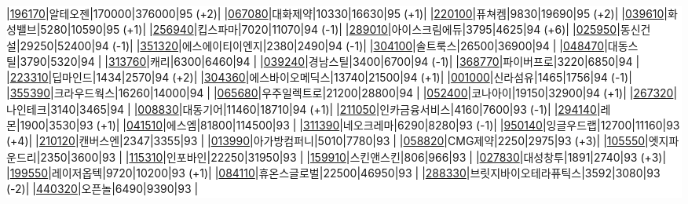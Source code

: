 |[196170](https://finance.daum.net/quotes/A196170)|알테오젠|170000|376000|95 (+2)|
|[067080](https://finance.daum.net/quotes/A067080)|대화제약|10330|16630|95 (+1)|
|[220100](https://finance.daum.net/quotes/A220100)|퓨쳐켐|9830|19690|95 (+2)|
|[039610](https://finance.daum.net/quotes/A039610)|화성밸브|5280|10590|95 (+1)|
|[256940](https://finance.daum.net/quotes/A256940)|킵스파마|7020|11070|94 (-1)|
|[289010](https://finance.daum.net/quotes/A289010)|아이스크림에듀|3795|4625|94 (+6)|
|[025950](https://finance.daum.net/quotes/A025950)|동신건설|29250|52400|94 (-1)|
|[351320](https://finance.daum.net/quotes/A351320)|에스에이티이엔지|2380|2490|94 (-1)|
|[304100](https://finance.daum.net/quotes/A304100)|솔트룩스|26500|36900|94 |
|[048470](https://finance.daum.net/quotes/A048470)|대동스틸|3790|5320|94 |
|[313760](https://finance.daum.net/quotes/A313760)|캐리|6300|6460|94 |
|[039240](https://finance.daum.net/quotes/A039240)|경남스틸|3400|6700|94 (-1)|
|[368770](https://finance.daum.net/quotes/A368770)|파이버프로|3220|6850|94 |
|[223310](https://finance.daum.net/quotes/A223310)|딥마인드|1434|2570|94 (+2)|
|[304360](https://finance.daum.net/quotes/A304360)|에스바이오메딕스|13740|21500|94 (+1)|
|[001000](https://finance.daum.net/quotes/A001000)|신라섬유|1465|1756|94 (-1)|
|[355390](https://finance.daum.net/quotes/A355390)|크라우드웍스|16260|14000|94 |
|[065680](https://finance.daum.net/quotes/A065680)|우주일렉트로|21200|28800|94 |
|[052400](https://finance.daum.net/quotes/A052400)|코나아이|19150|32900|94 (+1)|
|[267320](https://finance.daum.net/quotes/A267320)|나인테크|3140|3465|94 |
|[008830](https://finance.daum.net/quotes/A008830)|대동기어|11460|18710|94 (+1)|
|[211050](https://finance.daum.net/quotes/A211050)|인카금융서비스|4160|7600|93 (-1)|
|[294140](https://finance.daum.net/quotes/A294140)|레몬|1900|3530|93 (+1)|
|[041510](https://finance.daum.net/quotes/A041510)|에스엠|81800|114500|93 |
|[311390](https://finance.daum.net/quotes/A311390)|네오크레마|6290|8280|93 (-1)|
|[950140](https://finance.daum.net/quotes/A950140)|잉글우드랩|12700|11160|93 (+4)|
|[210120](https://finance.daum.net/quotes/A210120)|캔버스엔|2347|3355|93 |
|[013990](https://finance.daum.net/quotes/A013990)|아가방컴퍼니|5010|7780|93 |
|[058820](https://finance.daum.net/quotes/A058820)|CMG제약|2250|2975|93 (+3)|
|[105550](https://finance.daum.net/quotes/A105550)|엣지파운드리|2350|3600|93 |
|[115310](https://finance.daum.net/quotes/A115310)|인포바인|22250|31950|93 |
|[159910](https://finance.daum.net/quotes/A159910)|스킨앤스킨|806|966|93 |
|[027830](https://finance.daum.net/quotes/A027830)|대성창투|1891|2740|93 (+3)|
|[199550](https://finance.daum.net/quotes/A199550)|레이저옵텍|9720|10200|93 (+1)|
|[084110](https://finance.daum.net/quotes/A084110)|휴온스글로벌|22500|46950|93 |
|[288330](https://finance.daum.net/quotes/A288330)|브릿지바이오테라퓨틱스|3592|3080|93 (-2)|
|[440320](https://finance.daum.net/quotes/A440320)|오픈놀|6490|9390|93 |